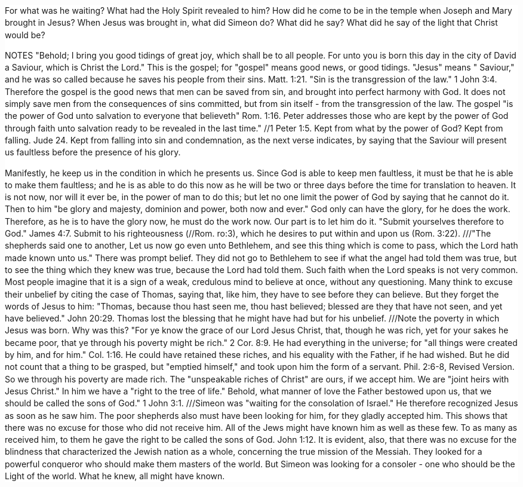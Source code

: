 For what was he waiting?
What had the Holy Spirit revealed to him?
How did he come to be in the temple when Joseph and Mary brought in Jesus?
When Jesus was brought in, what did Simeon do?
What did he say?
What did he say of the light that Christ would be?

NOTES
"Behold; I bring you good tidings of great joy, which shall be to all people. For unto you is born this day in the city of David a Saviour, which is Christ the Lord." This is the gospel; for "gospel" means good news, or good tidings. "Jesus" means " Saviour," and he was so called because he saves his people from their sins. Matt. 1:21. "Sin is the transgression of the law." 1 John 3:4. Therefore the gospel is the good news that men can be saved from sin, and brought into perfect harmony with God. It does not simply save men from the consequences of sins committed, but from sin itself - from the transgression of the law. The gospel "is the power of God unto salvation to everyone that believeth" Rom. 1:16. Peter addresses those who are kept by the power of God through faith unto salvation ready to be revealed in the last time." //1 Peter 1:5. Kept from what by the power of God? Kept from falling. Jude 24. Kept from falling into sin and condemnation, as the next verse indicates, by saying that the Saviour will present us faultless before the presence of his glory. 

Manifestly, he keep  us in the condition in which he presents us. Since God is able to keep men faultless, it must be that he is able to make them faultless; and he is as able to do this now as he will be two or three days before the time for translation to heaven. It is not now, nor will it ever be, in the power of man to do this; but let no one limit the power of God by saying that he cannot do it. Then to him "be glory and majesty, dominion and power, both now and ever." God only can have the glory, for he does the work. Therefore, as he is to have the glory now, he must do the work now. Our part is to let him do it. "Submit yourselves therefore to God." James 4:7. Submit to his righteousness (//Rom. ro:3), which he desires to put within and upon us (Rom. 3:22).
///"The shepherds said one to another, Let us now go even unto Bethlehem, and see this thing which is come to pass, which the Lord hath made known unto us." There was prompt belief. They did not go to Bethlehem to see if what the angel had told them was true, but to see the thing which they knew was true, because the Lord had told them. Such faith when the Lord speaks is not very common. Most people imagine that it is a sign of a weak, credulous mind to believe at once, without any questioning. Many think to excuse their unbelief by citing the case of Thomas, saying that, like him, they have to see before they can believe. But they forget the words of Jesus to him: "Thomas, because thou hast seen me, thou hast believed; blessed are they that have not seen, and yet have believed." John 20:29. Thomas lost the blessing that he might have had but for his unbelief.
///Note the poverty in which Jesus was born. Why was this? "For ye know the grace of our Lord Jesus Christ, that, though he was rich, yet for your sakes he became poor, that ye through his poverty might be rich." 2 Cor. 8:9. He had everything in the universe; for "all things were created by him,
 and for him." Col. 1:16. He could have retained these riches, and his equality with the Father, if he had wished. But he did not count that a thing to be grasped, but "emptied himself," and took upon him the form of a servant. Phil. 2:6-8, Revised Version. So we through his poverty are made rich. The "unspeakable riches of Christ" are ours, if we accept him. We are "joint heirs with Jesus Christ." In him we have a "right to the tree of life." Behold, what manner of love the Father bestowed upon us, that we should be called the sons of God." 1 John 3:1.
///Simeon was "waiting for the consolation of Israel." He therefore recognized Jesus as soon as he saw him. The poor shepherds also must have been looking for him, for they gladly accepted him. This shows that there was no excuse for those who did not receive him. All of the Jews might have known him as well as these few. To as many as received him, to them he gave the right to be called the sons of God. John 1:12. It is evident, also, that there was no excuse for the blindness that characterized the Jewish nation as a whole, concerning the true mission of the Messiah. They looked for a powerful conqueror who should make them masters of the world. But Simeon was looking for a consoler - one who should be the Light of the world. What he knew, all might have known.

